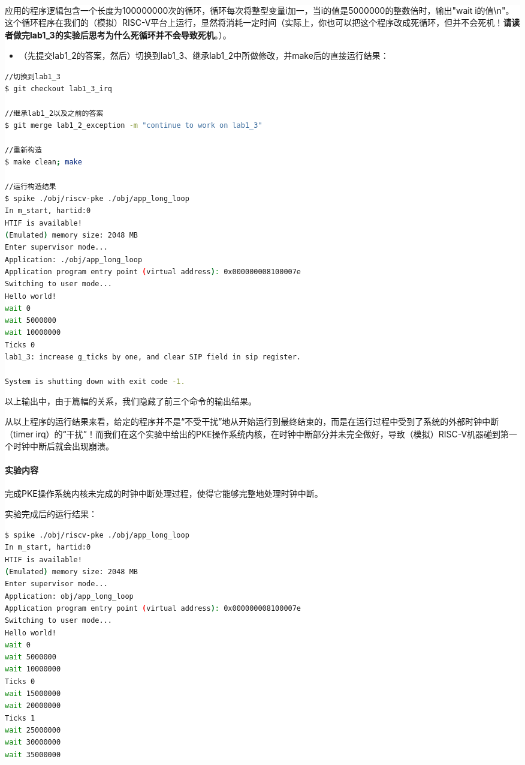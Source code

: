 应用的程序逻辑包含一个长度为100000000次的循环，循环每次将整型变量i加一，当i的值是5000000的整数倍时，输出"wait i的值\n"。这个循环程序在我们的（模拟）RISC-V平台上运行，显然将消耗一定时间（实际上，你也可以把这个程序改成死循环，但并不会死机！**请读者做完lab1_3的实验后思考为什么死循环并不会导致死机**。）。



- （先提交lab1_2的答案，然后）切换到lab1_3、继承lab1_2中所做修改，并make后的直接运行结果：

```bash
//切换到lab1_3
$ git checkout lab1_3_irq

//继承lab1_2以及之前的答案
$ git merge lab1_2_exception -m "continue to work on lab1_3"

//重新构造
$ make clean; make

//运行构造结果
$ spike ./obj/riscv-pke ./obj/app_long_loop
In m_start, hartid:0
HTIF is available!
(Emulated) memory size: 2048 MB
Enter supervisor mode...
Application: ./obj/app_long_loop
Application program entry point (virtual address): 0x000000008100007e
Switching to user mode...
Hello world!
wait 0
wait 5000000
wait 10000000
Ticks 0
lab1_3: increase g_ticks by one, and clear SIP field in sip register.

System is shutting down with exit code -1.
```

以上输出中，由于篇幅的关系，我们隐藏了前三个命令的输出结果。

从以上程序的运行结果来看，给定的程序并不是“不受干扰”地从开始运行到最终结束的，而是在运行过程中受到了系统的外部时钟中断（timer irq）的“干扰”！而我们在这个实验中给出的PKE操作系统内核，在时钟中断部分并未完全做好，导致（模拟）RISC-V机器碰到第一个时钟中断后就会出现崩溃。

<a name="lab1_3_content"></a>

####  实验内容

完成PKE操作系统内核未完成的时钟中断处理过程，使得它能够完整地处理时钟中断。

实验完成后的运行结果：

```bash
$ spike ./obj/riscv-pke ./obj/app_long_loop
In m_start, hartid:0
HTIF is available!
(Emulated) memory size: 2048 MB
Enter supervisor mode...
Application: obj/app_long_loop
Application program entry point (virtual address): 0x000000008100007e
Switching to user mode...
Hello world!
wait 0
wait 5000000
wait 10000000
Ticks 0
wait 15000000
wait 20000000
Ticks 1
wait 25000000
wait 30000000
wait 35000000
```